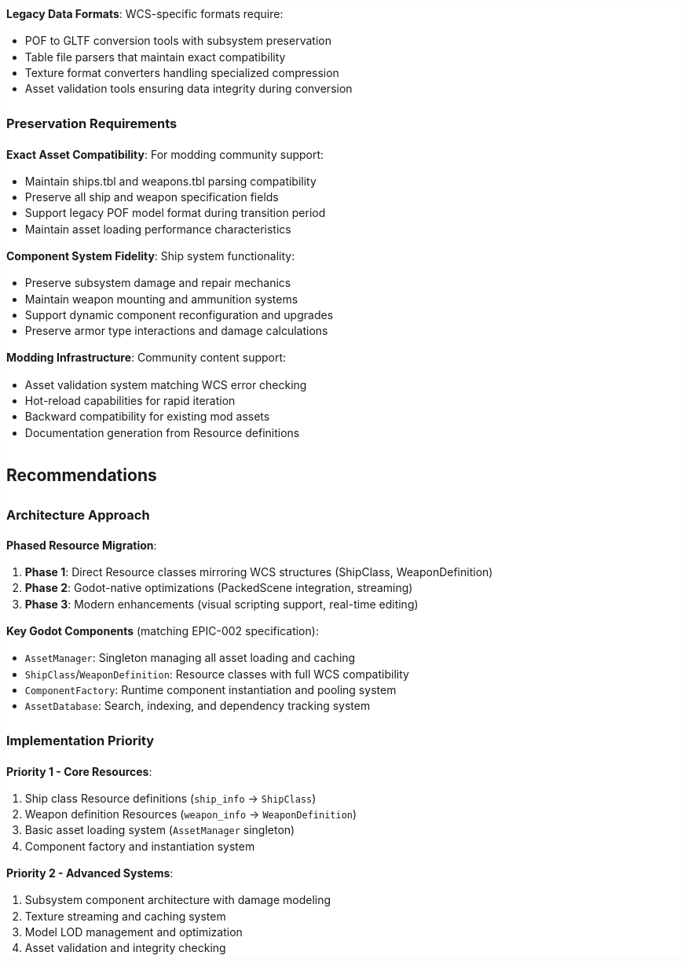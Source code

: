 **Legacy Data Formats**: WCS-specific formats require:
- POF to GLTF conversion tools with subsystem preservation
- Table file parsers that maintain exact compatibility
- Texture format converters handling specialized compression
- Asset validation tools ensuring data integrity during conversion

### Preservation Requirements

**Exact Asset Compatibility**: For modding community support:
- Maintain ships.tbl and weapons.tbl parsing compatibility
- Preserve all ship and weapon specification fields
- Support legacy POF model format during transition period
- Maintain asset loading performance characteristics

**Component System Fidelity**: Ship system functionality:
- Preserve subsystem damage and repair mechanics
- Maintain weapon mounting and ammunition systems
- Support dynamic component reconfiguration and upgrades
- Preserve armor type interactions and damage calculations

**Modding Infrastructure**: Community content support:
- Asset validation system matching WCS error checking
- Hot-reload capabilities for rapid iteration
- Backward compatibility for existing mod assets
- Documentation generation from Resource definitions

## Recommendations

### Architecture Approach

**Phased Resource Migration**:
1. **Phase 1**: Direct Resource classes mirroring WCS structures (ShipClass, WeaponDefinition)
2. **Phase 2**: Godot-native optimizations (PackedScene integration, streaming)
3. **Phase 3**: Modern enhancements (visual scripting support, real-time editing)

**Key Godot Components** (matching EPIC-002 specification):
- `AssetManager`: Singleton managing all asset loading and caching
- `ShipClass`/`WeaponDefinition`: Resource classes with full WCS compatibility
- `ComponentFactory`: Runtime component instantiation and pooling system
- `AssetDatabase`: Search, indexing, and dependency tracking system

### Implementation Priority

**Priority 1 - Core Resources**:
1. Ship class Resource definitions (`ship_info` → `ShipClass`)
2. Weapon definition Resources (`weapon_info` → `WeaponDefinition`)
3. Basic asset loading system (`AssetManager` singleton)
4. Component factory and instantiation system

**Priority 2 - Advanced Systems**:
1. Subsystem component architecture with damage modeling
2. Texture streaming and caching system
3. Model LOD management and optimization
4. Asset validation and integrity checking
